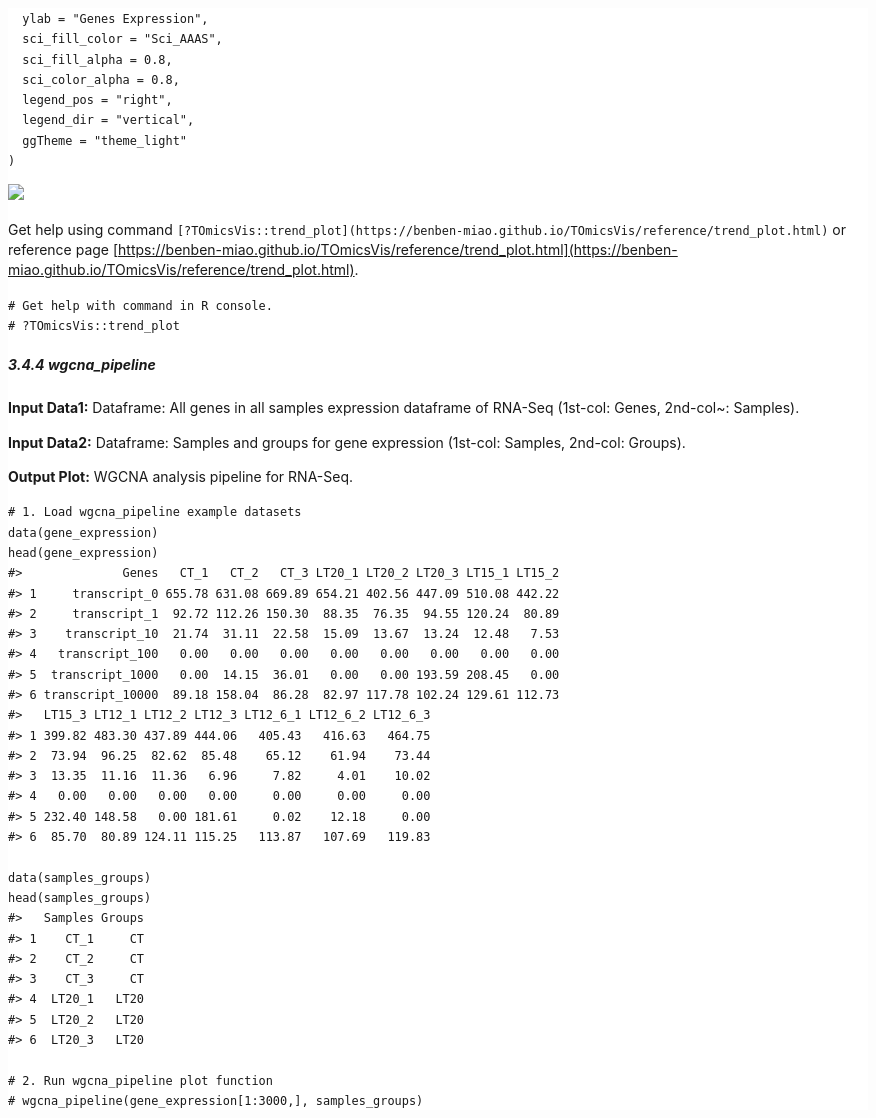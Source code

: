 ```
  ylab = "Genes Expression",
  sci_fill_color = "Sci_AAAS",
  sci_fill_alpha = 0.8,
  sci_color_alpha = 0.8,
  legend_pos = "right",
  legend_dir = "vertical",
  ggTheme = "theme_light"
)
```

![](https://benben-miao.github.io/TOmicsVis/articles/Tutorials_files/figure-html/trend_plot-1.png)

Get help using command `[?TOmicsVis::trend_plot](https://benben-miao.github.io/TOmicsVis/reference/trend_plot.html)` or reference page [https://benben-miao.github.io/TOmicsVis/reference/trend_plot.html](https://benben-miao.github.io/TOmicsVis/reference/trend_plot.html).

```
# Get help with command in R console.
# ?TOmicsVis::trend_plot
```

##### 3.4.4 wgcna_pipeline

**Input Data1:** Dataframe: All genes in all samples expression dataframe of RNA-Seq (1st-col: Genes, 2nd-col~: Samples).

**Input Data2:** Dataframe: Samples and groups for gene expression (1st-col: Samples, 2nd-col: Groups).

**Output Plot:** WGCNA analysis pipeline for RNA-Seq.

```
# 1. Load wgcna_pipeline example datasets
data(gene_expression)
head(gene_expression)
#>              Genes   CT_1   CT_2   CT_3 LT20_1 LT20_2 LT20_3 LT15_1 LT15_2
#> 1     transcript_0 655.78 631.08 669.89 654.21 402.56 447.09 510.08 442.22
#> 2     transcript_1  92.72 112.26 150.30  88.35  76.35  94.55 120.24  80.89
#> 3    transcript_10  21.74  31.11  22.58  15.09  13.67  13.24  12.48   7.53
#> 4   transcript_100   0.00   0.00   0.00   0.00   0.00   0.00   0.00   0.00
#> 5  transcript_1000   0.00  14.15  36.01   0.00   0.00 193.59 208.45   0.00
#> 6 transcript_10000  89.18 158.04  86.28  82.97 117.78 102.24 129.61 112.73
#>   LT15_3 LT12_1 LT12_2 LT12_3 LT12_6_1 LT12_6_2 LT12_6_3
#> 1 399.82 483.30 437.89 444.06   405.43   416.63   464.75
#> 2  73.94  96.25  82.62  85.48    65.12    61.94    73.44
#> 3  13.35  11.16  11.36   6.96     7.82     4.01    10.02
#> 4   0.00   0.00   0.00   0.00     0.00     0.00     0.00
#> 5 232.40 148.58   0.00 181.61     0.02    12.18     0.00
#> 6  85.70  80.89 124.11 115.25   113.87   107.69   119.83

data(samples_groups)
head(samples_groups)
#>   Samples Groups
#> 1    CT_1     CT
#> 2    CT_2     CT
#> 3    CT_3     CT
#> 4  LT20_1   LT20
#> 5  LT20_2   LT20
#> 6  LT20_3   LT20

# 2. Run wgcna_pipeline plot function
# wgcna_pipeline(gene_expression[1:3000,], samples_groups)
```
